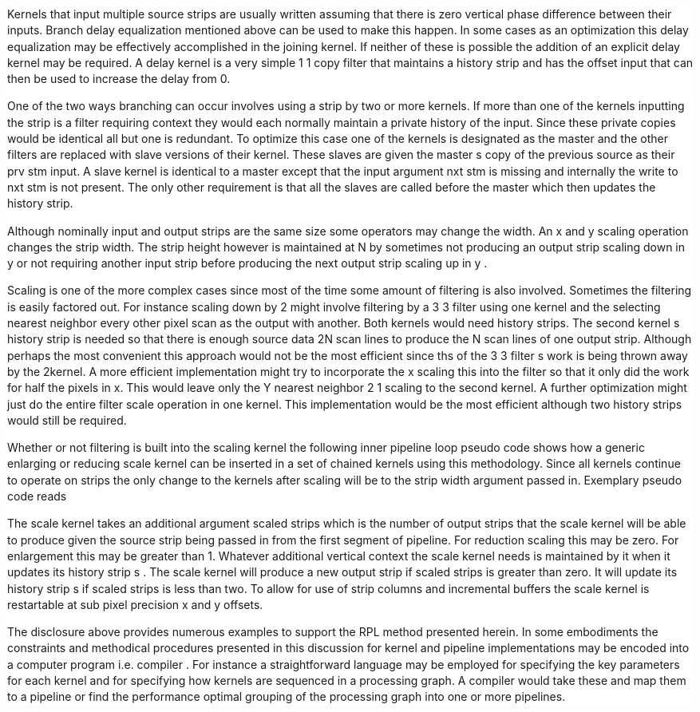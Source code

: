 Kernels that input multiple source strips are usually written assuming that there is zero vertical phase difference between their inputs. Branch delay equalization mentioned above can be used to make this happen. In some cases as an optimization this delay equalization may be effectively accomplished in the joining kernel. If neither of these is possible the addition of an explicit delay kernel may be required. A delay kernel is a very simple 1 1 copy filter that maintains a history strip and has the offset input that can then be used to increase the delay from 0.

One of the two ways branching can occur involves using a strip by two or more kernels. If more than one of the kernels inputting the strip is a filter requiring context they would each normally maintain a private history of the input. Since these private copies would be identical all but one is redundant. To optimize this case one of the kernels is designated as the master and the other filters are replaced with slave versions of their kernel. These slaves are given the master s copy of the previous source as their prv stm input. A slave kernel is identical to a master except that the input argument nxt stm is missing and internally the write to nxt stm is not present. The only other requirement is that all the slaves are called before the master which then updates the history strip.

Although nominally input and output strips are the same size some operators may change the width. An x and y scaling operation changes the strip width. The strip height however is maintained at N by sometimes not producing an output strip scaling down in y or not requiring another input strip before producing the next output strip scaling up in y .

Scaling is one of the more complex cases since most of the time some amount of filtering is also involved. Sometimes the filtering is easily factored out. For instance scaling down by 2 might involve filtering by a 3 3 filter using one kernel and the selecting nearest neighbor every other pixel scan as the output with another. Both kernels would need history strips. The second kernel s history strip is needed so that there is enough source data 2N scan lines to produce the N scan lines of one output strip. Although perhaps the most convenient this approach would not be the most efficient since ths of the 3 3 filter s work is being thrown away by the 2kernel. A more efficient implementation might try to incorporate the x scaling this into the filter so that it only did the work for half the pixels in x. This would leave only the Y nearest neighbor 2 1 scaling to the second kernel. A further optimization might just do the entire filter scale operation in one kernel. This implementation would be the most efficient although two history strips would still be required.

Whether or not filtering is built into the scaling kernel the following inner pipeline loop pseudo code shows how a generic enlarging or reducing scale kernel can be inserted in a set of chained kernels using this methodology. Since all kernels continue to operate on strips the only change to the kernels after scaling will be to the strip width argument passed in. Exemplary pseudo code reads 

The scale kernel takes an additional argument scaled strips which is the number of output strips that the scale kernel will be able to produce given the source strip being passed in from the first segment of pipeline. For reduction scaling this may be zero. For enlargement this may be greater than 1. Whatever additional vertical context the scale kernel needs is maintained by it when it updates its history strip s . The scale kernel will produce a new output strip if scaled strips is greater than zero. It will update its history strip s if scaled strips is less than two. To allow for use of strip columns and incremental buffers the scale kernel is restartable at sub pixel precision x and y offsets.

The disclosure above provides numerous examples to support the RPL method presented herein. In some embodiments the constraints and methodical procedures presented in this discussion for kernel and pipeline implementations may be encoded into a computer program i.e. compiler . For instance a straightforward language may be employed for specifying the key parameters for each kernel and for specifying how kernels are sequenced in a processing graph. A compiler would take these and map them to a pipeline or find the performance optimal grouping of the processing graph into one or more pipelines.
